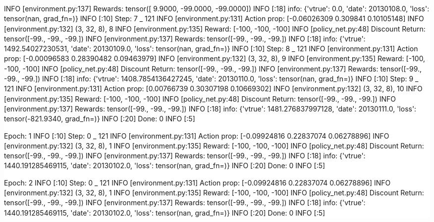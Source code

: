 INFO     [environment.py:137] Rewards: tensor([  9.9000, -99.0000, -99.0000])
INFO     [<ipython-input-3-be61abc69532>:18] info: {'vtrue': 0.0, 'date': 20130108.0, 'loss': tensor(nan, grad_fn=<MulBackward0>)}
INFO     [<ipython-input-3-be61abc69532>:10] 
	Step: 7 _ 121
INFO     [environment.py:131] Action prop: [-0.06026309  0.309841    0.10105148]
INFO     [environment.py:132] (3, 32, 8), 8
INFO     [environment.py:135] Reward: [-100, -100, -100]
INFO     [policy_net.py:48] Discount Return: tensor([-99., -99., -99.])
INFO     [environment.py:137] Rewards: tensor([-99., -99., -99.])
INFO     [<ipython-input-3-be61abc69532>:18] info: {'vtrue': 1492.54027230531, 'date': 20130109.0, 'loss': tensor(nan, grad_fn=<MulBackward0>)}
INFO     [<ipython-input-3-be61abc69532>:10] 
	Step: 8 _ 121
INFO     [environment.py:131] Action prop: [-0.00096583  0.28390482  0.09463979]
INFO     [environment.py:132] (3, 32, 8), 9
INFO     [environment.py:135] Reward: [-100, -100, -100]
INFO     [policy_net.py:48] Discount Return: tensor([-99., -99., -99.])
INFO     [environment.py:137] Rewards: tensor([-99., -99., -99.])
INFO     [<ipython-input-3-be61abc69532>:18] info: {'vtrue': 1408.7854136427245, 'date': 20130110.0, 'loss': tensor(nan, grad_fn=<MulBackward0>)}
INFO     [<ipython-input-3-be61abc69532>:10] 
	Step: 9 _ 121
INFO     [environment.py:131] Action prop: [0.00766739 0.30307198 0.10669302]
INFO     [environment.py:132] (3, 32, 8), 10
INFO     [environment.py:135] Reward: [-100, -100, -100]
INFO     [policy_net.py:48] Discount Return: tensor([-99., -99., -99.])
INFO     [environment.py:137] Rewards: tensor([-99., -99., -99.])
INFO     [<ipython-input-3-be61abc69532>:18] info: {'vtrue': 1481.276837997128, 'date': 20130111.0, 'loss': tensor(-821.9340, grad_fn=<MulBackward0>)}
INFO     [<ipython-input-3-be61abc69532>:20] Done: 0
INFO     [<ipython-input-3-be61abc69532>:5] 


Epoch: 1
INFO     [<ipython-input-3-be61abc69532>:10] 
	Step: 0 _ 121
INFO     [environment.py:131] Action prop: [-0.09924816  0.22837074  0.06278896]
INFO     [environment.py:132] (3, 32, 8), 1
INFO     [environment.py:135] Reward: [-100, -100, -100]
INFO     [policy_net.py:48] Discount Return: tensor([-99., -99., -99.])
INFO     [environment.py:137] Rewards: tensor([-99., -99., -99.])
INFO     [<ipython-input-3-be61abc69532>:18] info: {'vtrue': 1440.191285469115, 'date': 20130102.0, 'loss': tensor(nan, grad_fn=<MulBackward0>)}
INFO     [<ipython-input-3-be61abc69532>:20] Done: 0
INFO     [<ipython-input-3-be61abc69532>:5] 


Epoch: 2
INFO     [<ipython-input-3-be61abc69532>:10] 
	Step: 0 _ 121
INFO     [environment.py:131] Action prop: [-0.09924816  0.22837074  0.06278896]
INFO     [environment.py:132] (3, 32, 8), 1
INFO     [environment.py:135] Reward: [-100, -100, -100]
INFO     [policy_net.py:48] Discount Return: tensor([-99., -99., -99.])
INFO     [environment.py:137] Rewards: tensor([-99., -99., -99.])
INFO     [<ipython-input-3-be61abc69532>:18] info: {'vtrue': 1440.191285469115, 'date': 20130102.0, 'loss': tensor(nan, grad_fn=<MulBackward0>)}
INFO     [<ipython-input-3-be61abc69532>:20] Done: 0
INFO     [<ipython-input-3-be61abc69532>:5] 
